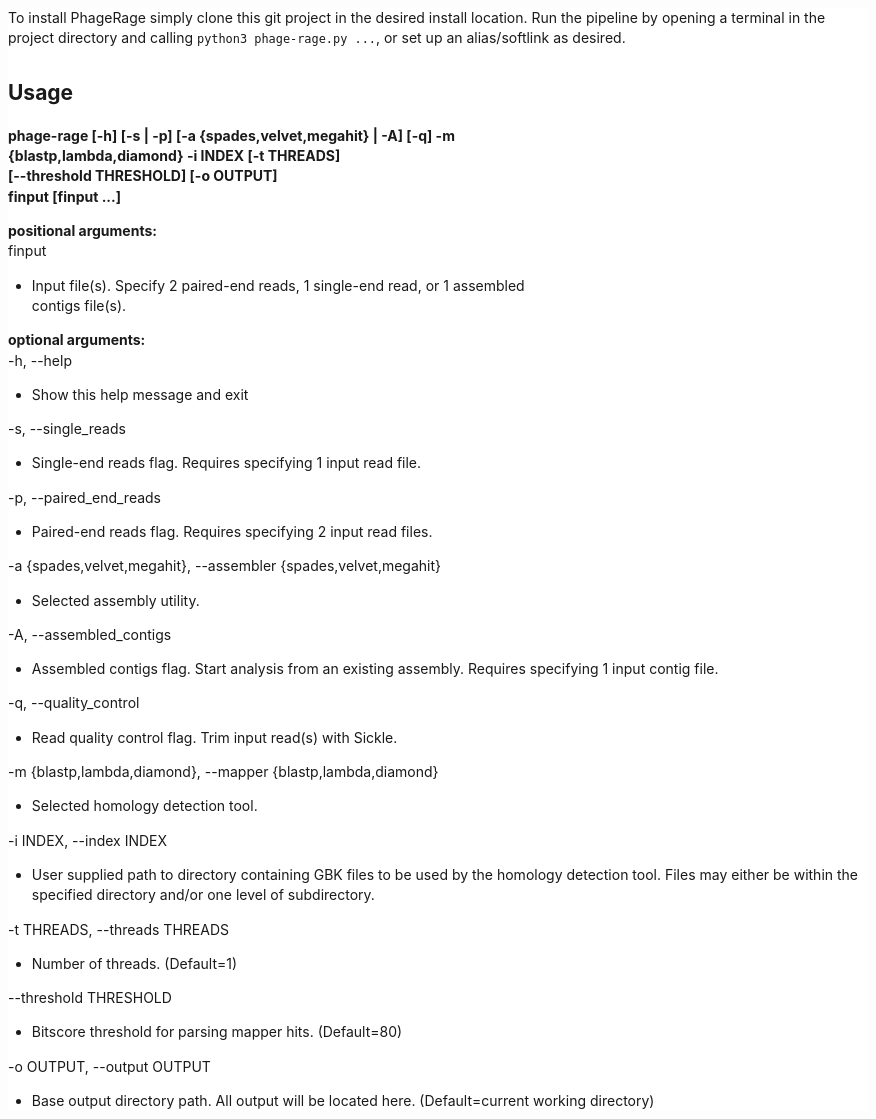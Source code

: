 To install PhageRage simply clone this git project in the desired install location. Run the pipeline 
by opening a terminal in the project directory and calling `python3 phage-rage.py ...`, or set up an alias/softlink as  desired. 


## Usage 
**phage-rage [-h] [-s | -p] [-a {spades,velvet,megahit} | -A] [-q] -m  
                 {blastp,lambda,diamond} -i INDEX [-t THREADS]  
                 [--threshold THRESHOLD] [-o OUTPUT]  
                 finput [finput ...]**  



**positional arguments:**  
  finput                
  * Input file(s). Specify 2 paired-end reads, 1 single-end read, or 1 assembled  
    contigs file(s).  
  
**optional arguments:**  
-h, --help            
  * Show this help message and exit  

-s, --single_reads    
  * Single-end reads flag. Requires specifying 1 input read file.  

-p, --paired_end_reads  
  * Paired-end reads flag. Requires specifying 2 input read files.  

-a {spades,velvet,megahit}, --assembler {spades,velvet,megahit}  
  * Selected assembly utility.  

-A, --assembled_contigs  
  * Assembled contigs flag. Start analysis from an
    existing assembly. Requires specifying 1 input contig
    file.  

-q, --quality_control  
  * Read quality control flag. Trim input read(s) with Sickle.  

-m {blastp,lambda,diamond}, --mapper {blastp,lambda,diamond}  
  * Selected homology detection tool.  

-i INDEX, --index INDEX  
  * User supplied path to directory containing GBK files to be used by
    the homology detection tool. Files may either be within the
    specified directory and/or one level of subdirectory.

-t THREADS, --threads THREADS  
  * Number of threads. (Default=1) 

--threshold THRESHOLD  
  * Bitscore threshold for parsing mapper hits. (Default=80) 

-o OUTPUT, --output OUTPUT  
  * Base output directory path. All output will be located
    here. (Default=current working directory)  
